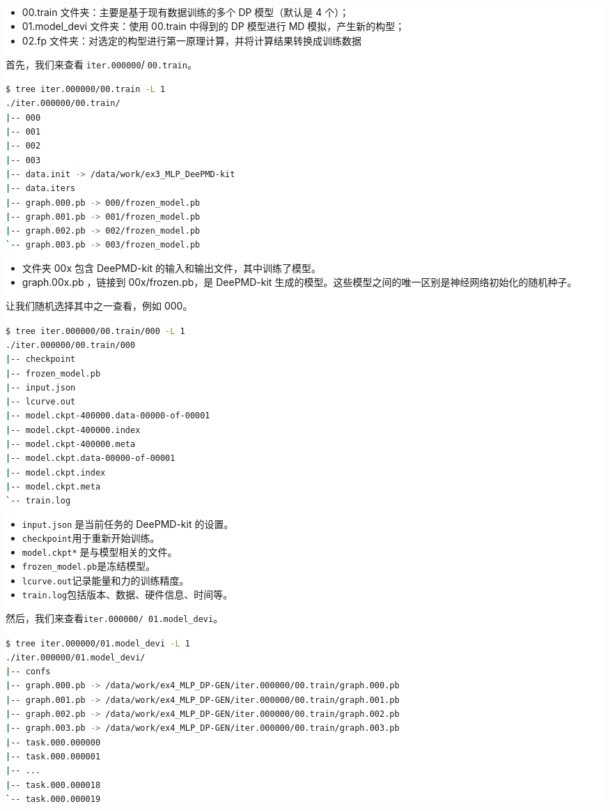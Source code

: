 - 00.train 文件夹：主要是基于现有数据训练的多个 DP 模型（默认是 4 个）；
- 01.model_devi 文件夹：使用 00.train 中得到的 DP 模型进行 MD 模拟，产生新的构型；
- 02.fp 文件夹：对选定的构型进行第一原理计算，并将计算结果转换成训练数据



首先，我们来查看 `iter.000000`/ `00.train`。

```sh
$ tree iter.000000/00.train -L 1
./iter.000000/00.train/
|-- 000
|-- 001
|-- 002
|-- 003
|-- data.init -> /data/work/ex3_MLP_DeePMD-kit
|-- data.iters
|-- graph.000.pb -> 000/frozen_model.pb
|-- graph.001.pb -> 001/frozen_model.pb
|-- graph.002.pb -> 002/frozen_model.pb
`-- graph.003.pb -> 003/frozen_model.pb
```

- 文件夹 00x 包含 DeePMD-kit 的输入和输出文件，其中训练了模型。
- graph.00x.pb ，链接到 00x/frozen.pb，是 DeePMD-kit 生成的模型。这些模型之间的唯一区别是神经网络初始化的随机种子。

让我们随机选择其中之一查看，例如 000。

```sh
$ tree iter.000000/00.train/000 -L 1
./iter.000000/00.train/000
|-- checkpoint
|-- frozen_model.pb
|-- input.json
|-- lcurve.out
|-- model.ckpt-400000.data-00000-of-00001
|-- model.ckpt-400000.index
|-- model.ckpt-400000.meta
|-- model.ckpt.data-00000-of-00001
|-- model.ckpt.index
|-- model.ckpt.meta
`-- train.log
```

- `input.json` 是当前任务的 DeePMD-kit 的设置。
- `checkpoint`用于重新开始训练。
- `model.ckpt*` 是与模型相关的文件。
- `frozen_model.pb`是冻结模型。
- `lcurve.out`记录能量和力的训练精度。
- `train.log`包括版本、数据、硬件信息、时间等。


然后，我们来查看`iter.000000/ 01.model_devi`。

```sh
$ tree iter.000000/01.model_devi -L 1
./iter.000000/01.model_devi/
|-- confs
|-- graph.000.pb -> /data/work/ex4_MLP_DP-GEN/iter.000000/00.train/graph.000.pb
|-- graph.001.pb -> /data/work/ex4_MLP_DP-GEN/iter.000000/00.train/graph.001.pb
|-- graph.002.pb -> /data/work/ex4_MLP_DP-GEN/iter.000000/00.train/graph.002.pb
|-- graph.003.pb -> /data/work/ex4_MLP_DP-GEN/iter.000000/00.train/graph.003.pb
|-- task.000.000000
|-- task.000.000001
|-- ...
|-- task.000.000018
`-- task.000.000019
```
